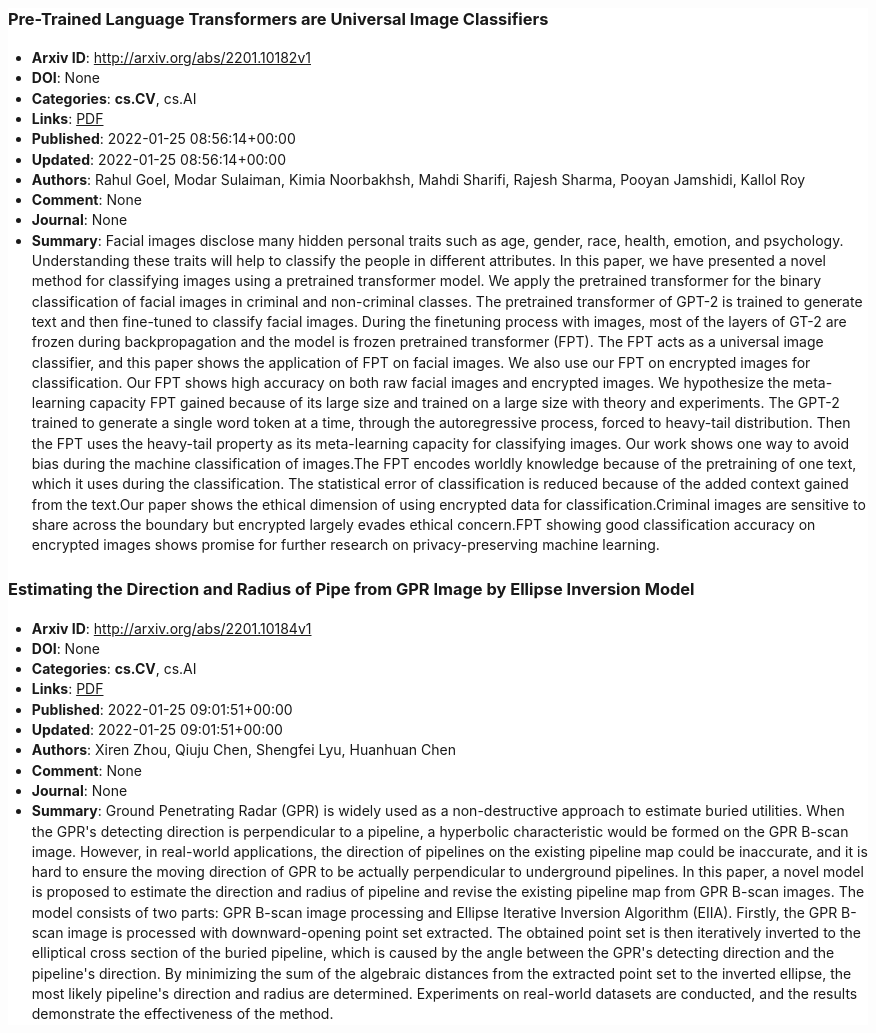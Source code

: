 

### Pre-Trained Language Transformers are Universal Image Classifiers
- **Arxiv ID**: http://arxiv.org/abs/2201.10182v1
- **DOI**: None
- **Categories**: **cs.CV**, cs.AI
- **Links**: [PDF](http://arxiv.org/pdf/2201.10182v1)
- **Published**: 2022-01-25 08:56:14+00:00
- **Updated**: 2022-01-25 08:56:14+00:00
- **Authors**: Rahul Goel, Modar Sulaiman, Kimia Noorbakhsh, Mahdi Sharifi, Rajesh Sharma, Pooyan Jamshidi, Kallol Roy
- **Comment**: None
- **Journal**: None
- **Summary**: Facial images disclose many hidden personal traits such as age, gender, race, health, emotion, and psychology. Understanding these traits will help to classify the people in different attributes. In this paper, we have presented a novel method for classifying images using a pretrained transformer model. We apply the pretrained transformer for the binary classification of facial images in criminal and non-criminal classes. The pretrained transformer of GPT-2 is trained to generate text and then fine-tuned to classify facial images. During the finetuning process with images, most of the layers of GT-2 are frozen during backpropagation and the model is frozen pretrained transformer (FPT). The FPT acts as a universal image classifier, and this paper shows the application of FPT on facial images. We also use our FPT on encrypted images for classification. Our FPT shows high accuracy on both raw facial images and encrypted images. We hypothesize the meta-learning capacity FPT gained because of its large size and trained on a large size with theory and experiments. The GPT-2 trained to generate a single word token at a time, through the autoregressive process, forced to heavy-tail distribution. Then the FPT uses the heavy-tail property as its meta-learning capacity for classifying images. Our work shows one way to avoid bias during the machine classification of images.The FPT encodes worldly knowledge because of the pretraining of one text, which it uses during the classification. The statistical error of classification is reduced because of the added context gained from the text.Our paper shows the ethical dimension of using encrypted data for classification.Criminal images are sensitive to share across the boundary but encrypted largely evades ethical concern.FPT showing good classification accuracy on encrypted images shows promise for further research on privacy-preserving machine learning.



### Estimating the Direction and Radius of Pipe from GPR Image by Ellipse Inversion Model
- **Arxiv ID**: http://arxiv.org/abs/2201.10184v1
- **DOI**: None
- **Categories**: **cs.CV**, cs.AI
- **Links**: [PDF](http://arxiv.org/pdf/2201.10184v1)
- **Published**: 2022-01-25 09:01:51+00:00
- **Updated**: 2022-01-25 09:01:51+00:00
- **Authors**: Xiren Zhou, Qiuju Chen, Shengfei Lyu, Huanhuan Chen
- **Comment**: None
- **Journal**: None
- **Summary**: Ground Penetrating Radar (GPR) is widely used as a non-destructive approach to estimate buried utilities. When the GPR's detecting direction is perpendicular to a pipeline, a hyperbolic characteristic would be formed on the GPR B-scan image. However, in real-world applications, the direction of pipelines on the existing pipeline map could be inaccurate, and it is hard to ensure the moving direction of GPR to be actually perpendicular to underground pipelines. In this paper, a novel model is proposed to estimate the direction and radius of pipeline and revise the existing pipeline map from GPR B-scan images. The model consists of two parts: GPR B-scan image processing and Ellipse Iterative Inversion Algorithm (EIIA). Firstly, the GPR B-scan image is processed with downward-opening point set extracted. The obtained point set is then iteratively inverted to the elliptical cross section of the buried pipeline, which is caused by the angle between the GPR's detecting direction and the pipeline's direction. By minimizing the sum of the algebraic distances from the extracted point set to the inverted ellipse, the most likely pipeline's direction and radius are determined. Experiments on real-world datasets are conducted, and the results demonstrate the effectiveness of the method.
